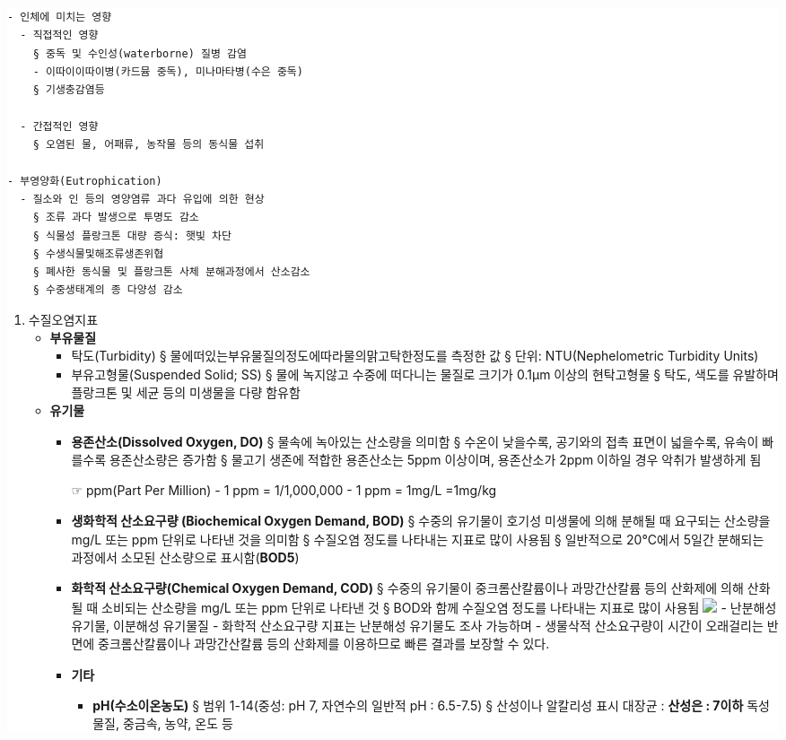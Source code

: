     - 인체에 미치는 영향 
      - 직접적인 영향
        § 중독 및 수인성(waterborne) 질병 감염
        - 이따이이따이병(카드뮴 중독), 미나마타병(수은 중독)
        § 기생충감염등

      - 간접적인 영향
        § 오염된 물, 어패류, 농작물 등의 동식물 섭취

    - 부영양화(Eutrophication)
      - 질소와 인 등의 영양염류 과다 유입에 의한 현상
        § 조류 과다 발생으로 투명도 감소
        § 식물성 플랑크톤 대량 증식: 햇빛 차단
        § 수생식물및해조류생존위협
        § 폐사한 동식물 및 플랑크톤 사체 분해과정에서 산소감소
        § 수중생태계의 종 다양성 감소

1) 수질오염지표
    - **부유물질** 
      - 탁도(Turbidity)
        § 물에떠있는부유물질의정도에따라물의맑고탁한정도를 측정한 값
        § 단위: NTU(Nephelometric Turbidity Units) 
      - 부유고형물(Suspended Solid; SS)
          § 물에 녹지않고 수중에 떠다니는 물질로 크기가 0.1μm 이상의 현탁고형물
          § 탁도, 색도를 유발하며 플랑크톤 및 세균 등의 미생물을 다량 함유함
    - **유기물**
      - **용존산소(Dissolved Oxygen, DO)**
          § 물속에 녹아있는 산소량을 의미함
          § 수온이 낮을수록, 공기와의 접촉 표면이 넓을수록,
            유속이 빠를수록 용존산소량은 증가함
          § 물고기 생존에 적합한 용존산소는 5ppm 이상이며,
            용존산소가 2ppm 이하일 경우 악취가 발생하게 됨

        ☞ ppm(Part Per Million)
            - 1 ppm = 1/1,000,000
            - 1 ppm = 1mg/L =1mg/kg

      - **생화학적 산소요구량 (Biochemical Oxygen Demand, BOD)**
        § 수중의 유기물이 호기성 미생물에 의해 분해될 때 요구되는 산소량을 mg/L 또는 ppm 단위로 나타낸 것을 의미함
        § 수질오염 정도를 나타내는 지표로 많이 사용됨
        § 일반적으로 20°C에서 5일간 분해되는 과정에서 소모된 산소량으로 표시함(**BOD5**)

      - **화학적 산소요구량(Chemical Oxygen Demand, COD)**
          § 수중의 유기물이 중크롬산칼륨이나 과망간산칼륨 등의 산화제에 의해 산화될 때 소비되는 산소량을 mg/L 또는 ppm 단위로 나타낸 것
          § BOD와 함께 수질오염 정도를 나타내는 지표로 많이 사용됨
          ![](참고.강의화면_04_01.png)
            - 난분해성 유기물, 이분해성 유기물질
            - 화학적 산소요구량 지표는 난분해성 유기물도 조사 가능하며
              - 생물삭적 산소요구량이 시간이 오래걸리는 반면에 중크롬산칼륨이나 과망간산칼륨 등의 산화제를 이용하므로 빠른 결과를 보장할 수 있다. 

      - **기타**
         - **pH(수소이온농도)**
            § 범위 1-14(중성: pH 7, 자연수의 일반적 pH : 6.5-7.5)
            § 산성이나 알칼리성 표시 대장균 : **산성은 : 7이하**
            독성물질, 중금속, 농약, 온도 등
